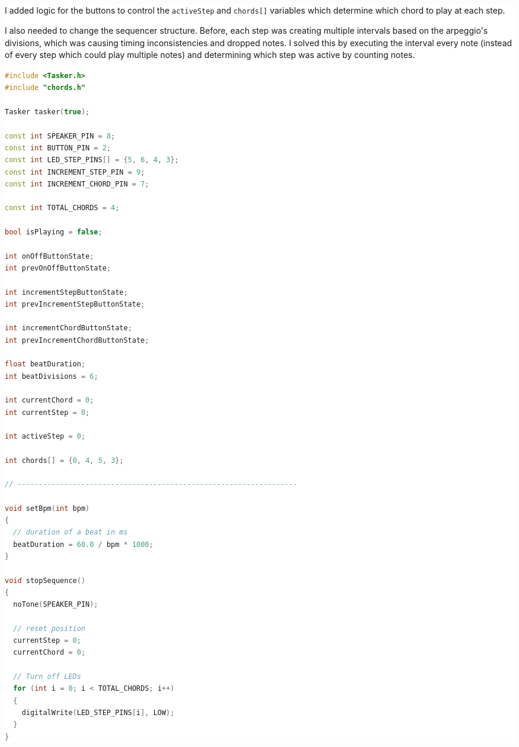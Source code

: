 I added logic for the buttons to control the `activeStep` and `chords[]` variables which determine which chord to play at each step.

I also needed to change the sequencer structure. Before, each step was creating multiple intervals based on the arpeggio's divisions, which was causing timing inconsistencies and dropped notes. I solved this by executing the interval every note (instead of every step which could play multiple notes) and determining which step was active by counting notes.

```cpp
#include <Tasker.h>
#include "chords.h"

Tasker tasker(true);

const int SPEAKER_PIN = 8;
const int BUTTON_PIN = 2;
const int LED_STEP_PINS[] = {5, 6, 4, 3};
const int INCREMENT_STEP_PIN = 9;
const int INCREMENT_CHORD_PIN = 7;

const int TOTAL_CHORDS = 4;

bool isPlaying = false;

int onOffButtonState;
int prevOnOffButtonState;

int incrementStepButtonState;
int prevIncrementStepButtonState;

int incrementChordButtonState;
int prevIncrementChordButtonState;

float beatDuration;
int beatDivisions = 6;

int currentChord = 0;
int currentStep = 0;

int activeStep = 0;

int chords[] = {0, 4, 5, 3};

// ------------------------------------------------------------------

void setBpm(int bpm)
{
  // duration of a beat in ms
  beatDuration = 60.0 / bpm * 1000;
}

void stopSequence()
{
  noTone(SPEAKER_PIN);

  // reset position
  currentStep = 0;
  currentChord = 0;

  // Turn off LEDs
  for (int i = 0; i < TOTAL_CHORDS; i++)
  {
    digitalWrite(LED_STEP_PINS[i], LOW);
  }
}
```